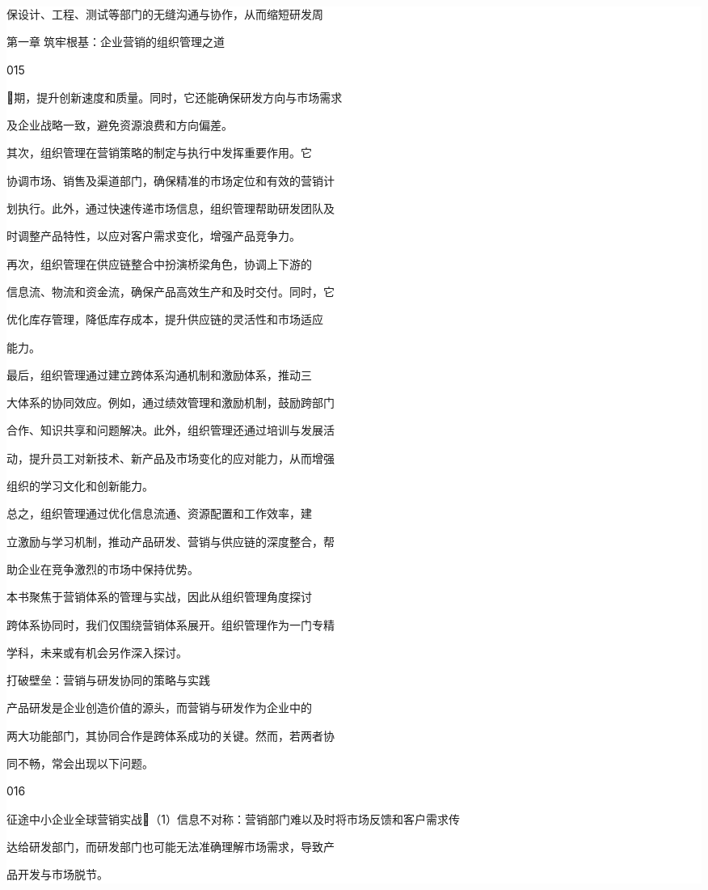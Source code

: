 保设计、工程、测试等部门的无缝沟通与协作，从而缩短研发周

第一章
筑牢根基：企业营销的组织管理之道

015

期，提升创新速度和质量。同时，它还能确保研发方向与市场需求

及企业战略一致，避免资源浪费和方向偏差。

其次，组织管理在营销策略的制定与执行中发挥重要作用。它

协调市场、销售及渠道部门，确保精准的市场定位和有效的营销计

划执行。此外，通过快速传递市场信息，组织管理帮助研发团队及

时调整产品特性，以应对客户需求变化，增强产品竞争力。

再次，组织管理在供应链整合中扮演桥梁角色，协调上下游的

信息流、物流和资金流，确保产品高效生产和及时交付。同时，它

优化库存管理，降低库存成本，提升供应链的灵活性和市场适应

能力。

最后，组织管理通过建立跨体系沟通机制和激励体系，推动三

大体系的协同效应。例如，通过绩效管理和激励机制，鼓励跨部门

合作、知识共享和问题解决。此外，组织管理还通过培训与发展活

动，提升员工对新技术、新产品及市场变化的应对能力，从而增强

组织的学习文化和创新能力。

总之，组织管理通过优化信息流通、资源配置和工作效率，建

立激励与学习机制，推动产品研发、营销与供应链的深度整合，帮

助企业在竞争激烈的市场中保持优势。

本书聚焦于营销体系的管理与实战，因此从组织管理角度探讨

跨体系协同时，我们仅围绕营销体系展开。组织管理作为一门专精

学科，未来或有机会另作深入探讨。

打破壁垒：营销与研发协同的策略与实践

产品研发是企业创造价值的源头，而营销与研发作为企业中的

两大功能部门，其协同合作是跨体系成功的关键。然而，若两者协

同不畅，常会出现以下问题。

016

征途中小企业全球营销实战（1）信息不对称：营销部门难以及时将市场反馈和客户需求传

达给研发部门，而研发部门也可能无法准确理解市场需求，导致产

品开发与市场脱节。
